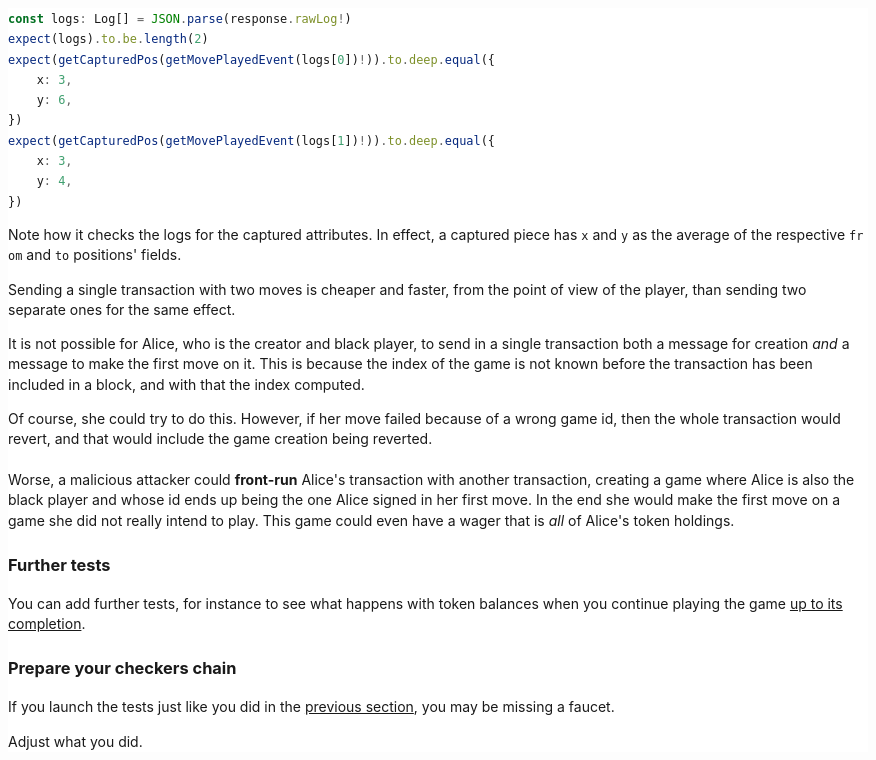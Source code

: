```typescript [https://github.com/cosmos/academy-checkers-ui/blob/signing-stargate/test/integration/stored-game-action.ts#L241-L250]
const logs: Log[] = JSON.parse(response.rawLog!)
expect(logs).to.be.length(2)
expect(getCapturedPos(getMovePlayedEvent(logs[0])!)).to.deep.equal({
    x: 3,
    y: 6,
})
expect(getCapturedPos(getMovePlayedEvent(logs[1])!)).to.deep.equal({
    x: 3,
    y: 4,
})
```

<HighlightBox type="note">

Note how it checks the logs for the captured attributes. In effect, a captured piece has `x` and `y` as the average of the respective `from` and `to` positions' fields.

</HighlightBox>

Sending a single transaction with two moves is cheaper and faster, from the point of view of the player, than sending two separate ones for the same effect.

<HighlightBox type="note">

It is not possible for Alice, who is the creator and black player, to send in a single transaction both a message for creation _and_ a message to make the first move on it. This is because the index of the game is not known before the transaction has been included in a block, and with that the index computed.

</HighlightBox>

<HighlightBox type="warn">

Of course, she could try to do this. However, if her move failed because of a wrong game id, then the whole transaction would revert, and that would include the game creation being reverted.
<br/><br/>
Worse, a malicious attacker could **front-run** Alice's transaction with another transaction, creating a game where Alice is also the black player and whose id ends up being the one Alice signed in her first move. In the end she would make the first move on a game she did not really intend to play. This game could even have a wager that is _all_ of Alice's token holdings.

</HighlightBox>

### Further tests

You can add further tests, for instance to see what happens with token balances when you continue playing the game [up to its completion](https://github.com/cosmos/academy-checkers-ui/blob/signing-stargate/test/integration/stored-game-action.ts#L253-L321).

### Prepare your checkers chain

If you launch the tests just like you did in the [previous section](/hands-on-exercise/3-cosmjs-adv/1-cosmjs-objects.md), you may be missing a faucet.

Adjust what you did.
